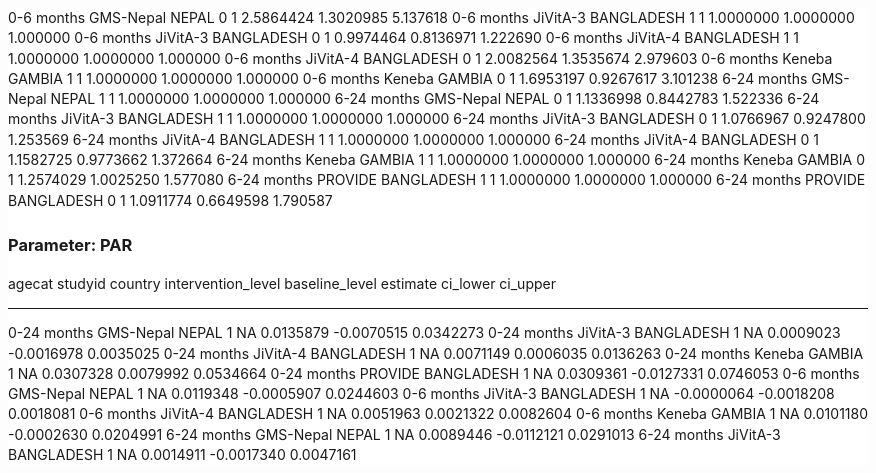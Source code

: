 0-6 months    GMS-Nepal   NEPAL        0                    1                 2.5864424   1.3020985   5.137618
0-6 months    JiVitA-3    BANGLADESH   1                    1                 1.0000000   1.0000000   1.000000
0-6 months    JiVitA-3    BANGLADESH   0                    1                 0.9974464   0.8136971   1.222690
0-6 months    JiVitA-4    BANGLADESH   1                    1                 1.0000000   1.0000000   1.000000
0-6 months    JiVitA-4    BANGLADESH   0                    1                 2.0082564   1.3535674   2.979603
0-6 months    Keneba      GAMBIA       1                    1                 1.0000000   1.0000000   1.000000
0-6 months    Keneba      GAMBIA       0                    1                 1.6953197   0.9267617   3.101238
6-24 months   GMS-Nepal   NEPAL        1                    1                 1.0000000   1.0000000   1.000000
6-24 months   GMS-Nepal   NEPAL        0                    1                 1.1336998   0.8442783   1.522336
6-24 months   JiVitA-3    BANGLADESH   1                    1                 1.0000000   1.0000000   1.000000
6-24 months   JiVitA-3    BANGLADESH   0                    1                 1.0766967   0.9247800   1.253569
6-24 months   JiVitA-4    BANGLADESH   1                    1                 1.0000000   1.0000000   1.000000
6-24 months   JiVitA-4    BANGLADESH   0                    1                 1.1582725   0.9773662   1.372664
6-24 months   Keneba      GAMBIA       1                    1                 1.0000000   1.0000000   1.000000
6-24 months   Keneba      GAMBIA       0                    1                 1.2574029   1.0025250   1.577080
6-24 months   PROVIDE     BANGLADESH   1                    1                 1.0000000   1.0000000   1.000000
6-24 months   PROVIDE     BANGLADESH   0                    1                 1.0911774   0.6649598   1.790587


### Parameter: PAR


agecat        studyid     country      intervention_level   baseline_level      estimate     ci_lower    ci_upper
------------  ----------  -----------  -------------------  ---------------  -----------  -----------  ----------
0-24 months   GMS-Nepal   NEPAL        1                    NA                 0.0135879   -0.0070515   0.0342273
0-24 months   JiVitA-3    BANGLADESH   1                    NA                 0.0009023   -0.0016978   0.0035025
0-24 months   JiVitA-4    BANGLADESH   1                    NA                 0.0071149    0.0006035   0.0136263
0-24 months   Keneba      GAMBIA       1                    NA                 0.0307328    0.0079992   0.0534664
0-24 months   PROVIDE     BANGLADESH   1                    NA                 0.0309361   -0.0127331   0.0746053
0-6 months    GMS-Nepal   NEPAL        1                    NA                 0.0119348   -0.0005907   0.0244603
0-6 months    JiVitA-3    BANGLADESH   1                    NA                -0.0000064   -0.0018208   0.0018081
0-6 months    JiVitA-4    BANGLADESH   1                    NA                 0.0051963    0.0021322   0.0082604
0-6 months    Keneba      GAMBIA       1                    NA                 0.0101180   -0.0002630   0.0204991
6-24 months   GMS-Nepal   NEPAL        1                    NA                 0.0089446   -0.0112121   0.0291013
6-24 months   JiVitA-3    BANGLADESH   1                    NA                 0.0014911   -0.0017340   0.0047161